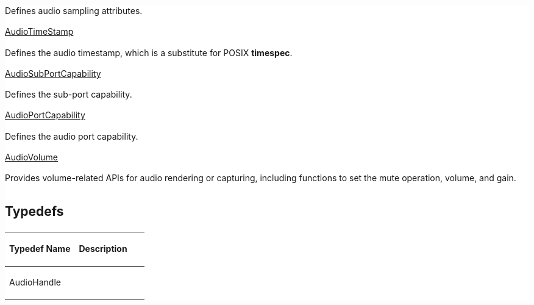 <td class="cellrowborder" valign="top" width="50%" headers="mcps1.1.3.1.2 "><p id="p1071798492165623"><a name="p1071798492165623"></a><a name="p1071798492165623"></a>Defines audio sampling attributes. </p>
</td>
</tr>
<tr id="row683709541165623"><td class="cellrowborder" valign="top" width="50%" headers="mcps1.1.3.1.1 "><p id="p1477977750165623"><a name="p1477977750165623"></a><a name="p1477977750165623"></a><a href="AudioTimeStamp.md">AudioTimeStamp</a></p>
</td>
<td class="cellrowborder" valign="top" width="50%" headers="mcps1.1.3.1.2 "><p id="p771386694165623"><a name="p771386694165623"></a><a name="p771386694165623"></a>Defines the audio timestamp, which is a substitute for POSIX <strong id="b2147051719165623"><a name="b2147051719165623"></a><a name="b2147051719165623"></a>timespec</strong>. </p>
</td>
</tr>
<tr id="row716285290165623"><td class="cellrowborder" valign="top" width="50%" headers="mcps1.1.3.1.1 "><p id="p1066876877165623"><a name="p1066876877165623"></a><a name="p1066876877165623"></a><a href="AudioSubPortCapability.md">AudioSubPortCapability</a></p>
</td>
<td class="cellrowborder" valign="top" width="50%" headers="mcps1.1.3.1.2 "><p id="p2069401904165623"><a name="p2069401904165623"></a><a name="p2069401904165623"></a>Defines the sub-port capability. </p>
</td>
</tr>
<tr id="row927158306165623"><td class="cellrowborder" valign="top" width="50%" headers="mcps1.1.3.1.1 "><p id="p1213923137165623"><a name="p1213923137165623"></a><a name="p1213923137165623"></a><a href="AudioPortCapability.md">AudioPortCapability</a></p>
</td>
<td class="cellrowborder" valign="top" width="50%" headers="mcps1.1.3.1.2 "><p id="p555911653165623"><a name="p555911653165623"></a><a name="p555911653165623"></a>Defines the audio port capability. </p>
</td>
</tr>
<tr id="row1883940470165623"><td class="cellrowborder" valign="top" width="50%" headers="mcps1.1.3.1.1 "><p id="p362019067165623"><a name="p362019067165623"></a><a name="p362019067165623"></a><a href="AudioVolume.md">AudioVolume</a></p>
</td>
<td class="cellrowborder" valign="top" width="50%" headers="mcps1.1.3.1.2 "><p id="p1894923260165623"><a name="p1894923260165623"></a><a name="p1894923260165623"></a>Provides volume-related APIs for audio rendering or capturing, including functions to set the mute operation, volume, and gain. </p>
</td>
</tr>
</tbody>
</table>

## Typedefs<a name="typedef-members"></a>

<a name="table65404770165623"></a>
<table><thead align="left"><tr id="row1827108869165623"><th class="cellrowborder" valign="top" width="50%" id="mcps1.1.3.1.1"><p id="p1336027397165623"><a name="p1336027397165623"></a><a name="p1336027397165623"></a>Typedef Name</p>
</th>
<th class="cellrowborder" valign="top" width="50%" id="mcps1.1.3.1.2"><p id="p1857747516165623"><a name="p1857747516165623"></a><a name="p1857747516165623"></a>Description</p>
</th>
</tr>
</thead>
<tbody><tr id="row1681700783165623"><td class="cellrowborder" valign="top" width="50%" headers="mcps1.1.3.1.1 "><p id="p499604536165623"><a name="p499604536165623"></a><a name="p499604536165623"></a>AudioHandle </p>
</td>